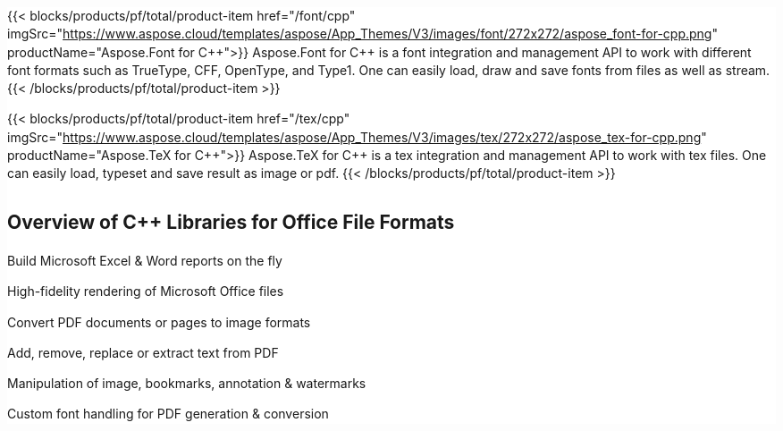 {{< blocks/products/pf/total/product-item href="/font/cpp" imgSrc="https://www.aspose.cloud/templates/aspose/App_Themes/V3/images/font/272x272/aspose_font-for-cpp.png" productName="Aspose.Font for C++">}}
Aspose.Font for C++ is a font integration and management API to work with different font formats such as TrueType, CFF, OpenType, and Type1. One can easily load, draw and save fonts from files as well as stream.
{{< /blocks/products/pf/total/product-item >}}

{{< blocks/products/pf/total/product-item href="/tex/cpp" imgSrc="https://www.aspose.cloud/templates/aspose/App_Themes/V3/images/tex/272x272/aspose_tex-for-cpp.png" productName="Aspose.TeX for C++">}}
Aspose.TeX for C++ is a tex integration and management API to work with tex files. One can easily load, typeset and save result as image or pdf.
{{< /blocks/products/pf/total/product-item >}}


<h2 class="pr-ft">
 <a class="anchor" id="features" name="features">
 </a>
 Overview of C++ Libraries for Office File Formats
</h2>
<div class="col-lg-4">
 <em class="fa fa-file-excel-o ico-blue fa-2x col-lg-2">
 </em>
 <p class="col-lg-10">
  Build Microsoft Excel &amp; Word reports on the fly
 </p>
</div>
<div class="col-lg-4">
 <em class="fa fa-print ico-blue fa-2x col-lg-2">
 </em>
 <p class="col-lg-10">
  High-fidelity rendering of Microsoft Office files
 </p>
</div>
<div class="col-lg-4">
 <em class="fa fa-image ico-blue fa-2x col-lg-2">
 </em>
 <p class="col-lg-10">
  Convert PDF documents or pages to image formats
 </p>
</div>
<div class="col-lg-4">
 <em class="fa fa-file-text-o ico-blue fa-2x col-lg-2">
 </em>
 <p class="col-lg-10">
  Add, remove, replace or extract text from PDF
 </p>
</div>
<div class="col-lg-4">
 <em class="fa fa-file-image-o ico-blue fa-2x col-lg-2">
 </em>
 <p class="col-lg-10">
  Manipulation of image, bookmarks, annotation &amp; watermarks
 </p>
</div>
<div class="col-lg-4">
 <em class="fa fa-align-left ico-blue fa-2x col-lg-2">
 </em>
 <p class="col-lg-10">
  Custom font handling for PDF generation &amp; conversion
 </p>
</div>
<div class="col-lg-4">
 <em class="fa fa-refresh ico-blue fa-2x col-lg-2">